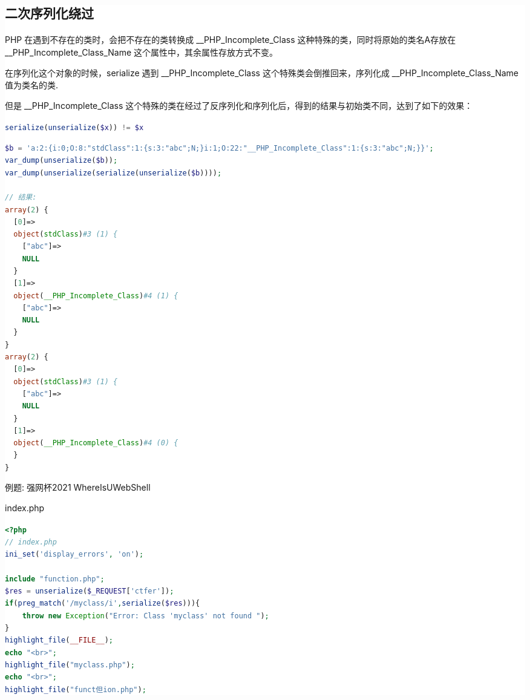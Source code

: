 ## 二次序列化绕过
PHP 在遇到不存在的类时，会把不存在的类转换成 __PHP_Incomplete_Class 这种特殊的类，同时将原始的类名A存放在 __PHP_Incomplete_Class_Name 这个属性中，其余属性存放方式不变。

在序列化这个对象的时候，serialize 遇到 __PHP_Incomplete_Class 这个特殊类会倒推回来，序列化成 __PHP_Incomplete_Class_Name 值为类名的类.

但是 __PHP_Incomplete_Class 这个特殊的类在经过了反序列化和序列化后，得到的结果与初始类不同，达到了如下的效果：
```php
serialize(unserialize($x)) != $x
```

```php
$b = 'a:2:{i:0;O:8:"stdClass":1:{s:3:"abc";N;}i:1;O:22:"__PHP_Incomplete_Class":1:{s:3:"abc";N;}}';
var_dump(unserialize($b));
var_dump(unserialize(serialize(unserialize($b))));

// 结果:
array(2) {
  [0]=>
  object(stdClass)#3 (1) {
    ["abc"]=>
    NULL
  }
  [1]=>
  object(__PHP_Incomplete_Class)#4 (1) {
    ["abc"]=>
    NULL
  }
}
array(2) {
  [0]=>
  object(stdClass)#3 (1) {
    ["abc"]=>
    NULL
  }
  [1]=>
  object(__PHP_Incomplete_Class)#4 (0) {
  }
}
```

例题: 强网杯2021 WhereIsUWebShell

index.php
```php
<?php
// index.php
ini_set('display_errors', 'on');

include "function.php";
$res = unserialize($_REQUEST['ctfer']);
if(preg_match('/myclass/i',serialize($res))){
	throw new Exception("Error: Class 'myclass' not found ");
}
highlight_file(__FILE__);
echo "<br>";
highlight_file("myclass.php");
echo "<br>";	
highlight_file("funct但ion.php");
```
